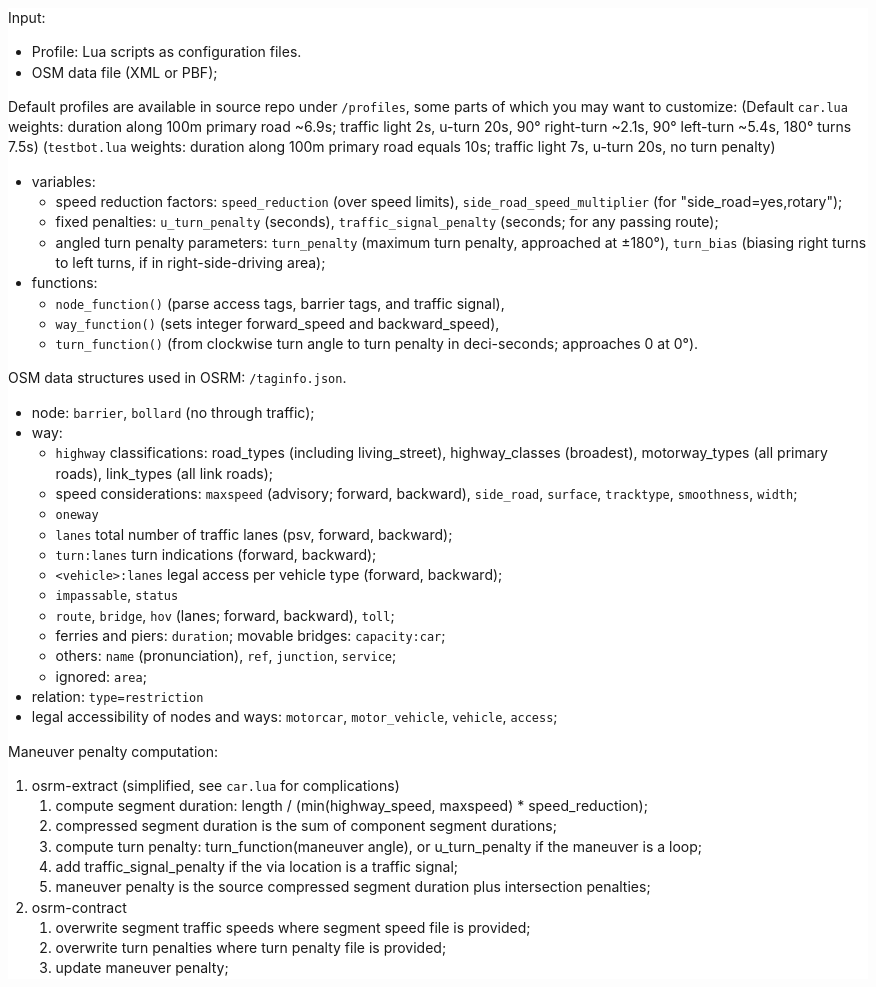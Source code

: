 Input:

- Profile: Lua scripts as configuration files.
- OSM data file (XML or PBF);

Default profiles are available in source repo under `/profiles`, some parts of which you may want to customize:
(Default `car.lua` weights: duration along 100m primary road ~6.9s; traffic light 2s, u-turn 20s, 90° right-turn ~2.1s, 90° left-turn ~5.4s, 180° turns 7.5s)
(`testbot.lua` weights: duration along 100m primary road equals 10s; traffic light 7s, u-turn 20s, no turn penalty)

- variables:
    - speed reduction factors: `speed_reduction` (over speed limits), `side_road_speed_multiplier` (for "side_road=yes,rotary");
    - fixed penalties: `u_turn_penalty` (seconds), `traffic_signal_penalty` (seconds; for any passing route);
    - angled turn penalty parameters: `turn_penalty` (maximum turn penalty, approached at ±180°), `turn_bias` (biasing right turns to left turns, if in right-side-driving area);
- functions:
    - `node_function()` (parse access tags, barrier tags, and traffic signal),
    - `way_function()` (sets integer forward_speed and backward_speed),
    - `turn_function()` (from clockwise turn angle to turn penalty in deci-seconds; approaches 0 at 0°).

OSM data structures used in OSRM: `/taginfo.json`.

- node: `barrier`, `bollard` (no through traffic);
- way:
  - `highway` classifications: road_types (including living_street), highway_classes (broadest), motorway_types (all primary roads), link_types (all link roads);
  - speed considerations: `maxspeed` (advisory; forward, backward), `side_road`, `surface`, `tracktype`, `smoothness`, `width`;
  - `oneway`
  - `lanes` total number of traffic lanes (psv, forward, backward);
  - `turn:lanes` turn indications (forward, backward);
  - `<vehicle>:lanes` legal access per vehicle type (forward, backward);
  - `impassable`, `status`
  - `route`, `bridge`, `hov` (lanes; forward, backward), `toll`;
  - ferries and piers: `duration`; movable bridges: `capacity:car`;
  - others: `name` (pronunciation), `ref`, `junction`, `service`;
  - ignored: `area`;
- relation: `type=restriction`
- legal accessibility of nodes and ways: `motorcar`, `motor_vehicle`, `vehicle`, `access`;

Maneuver penalty computation:

1. osrm-extract (simplified, see `car.lua` for complications)
    1. compute segment duration: length / (min(highway_speed, maxspeed) * speed_reduction);
    1. compressed segment duration is the sum of component segment durations;
    1. compute turn penalty: turn_function(maneuver angle), or u_turn_penalty if the maneuver is a loop;
    1. add traffic_signal_penalty if the via location is a traffic signal;
    1. maneuver penalty is the source compressed segment duration plus intersection penalties;
1. osrm-contract
    1. overwrite segment traffic speeds where segment speed file is provided;
    1. overwrite turn penalties where turn penalty file is provided;
    1. update maneuver penalty;
